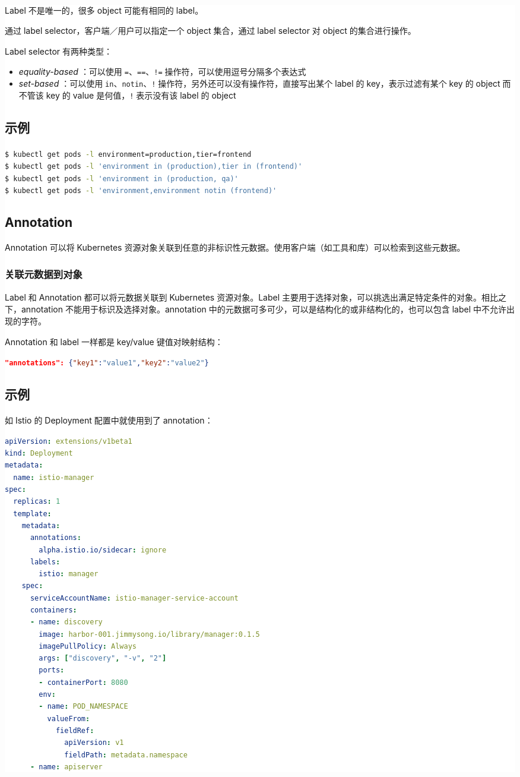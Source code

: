 Label 不是唯一的，很多 object 可能有相同的 label。

通过 label selector，客户端／用户可以指定一个 object 集合，通过 label selector 对 object 的集合进行操作。

Label selector 有两种类型：

- *equality-based* ：可以使用 `=`、`==`、`!=` 操作符，可以使用逗号分隔多个表达式
- *set-based* ：可以使用 `in`、`notin`、`!` 操作符，另外还可以没有操作符，直接写出某个 label 的 key，表示过滤有某个 key 的 object 而不管该 key 的 value 是何值，`!` 表示没有该 label 的 object

## 示例

```bash
$ kubectl get pods -l environment=production,tier=frontend
$ kubectl get pods -l 'environment in (production),tier in (frontend)'
$ kubectl get pods -l 'environment in (production, qa)'
$ kubectl get pods -l 'environment,environment notin (frontend)'
```

## Annotation

Annotation 可以将 Kubernetes 资源对象关联到任意的非标识性元数据。使用客户端（如工具和库）可以检索到这些元数据。

### 关联元数据到对象

Label 和 Annotation 都可以将元数据关联到 Kubernetes 资源对象。Label 主要用于选择对象，可以挑选出满足特定条件的对象。相比之下，annotation 不能用于标识及选择对象。annotation 中的元数据可多可少，可以是结构化的或非结构化的，也可以包含 label 中不允许出现的字符。

Annotation 和 label 一样都是 key/value 键值对映射结构：

```json
"annotations": {"key1":"value1","key2":"value2"}
```

## 示例

如 Istio 的 Deployment 配置中就使用到了 annotation：

```yaml
apiVersion: extensions/v1beta1
kind: Deployment
metadata:
  name: istio-manager
spec:
  replicas: 1
  template:
    metadata:
      annotations:
        alpha.istio.io/sidecar: ignore
      labels:
        istio: manager
    spec:
      serviceAccountName: istio-manager-service-account
      containers:
      - name: discovery
        image: harbor-001.jimmysong.io/library/manager:0.1.5
        imagePullPolicy: Always
        args: ["discovery", "-v", "2"]
        ports:
        - containerPort: 8080
        env:
        - name: POD_NAMESPACE
          valueFrom:
            fieldRef:
              apiVersion: v1
              fieldPath: metadata.namespace
      - name: apiserver
```